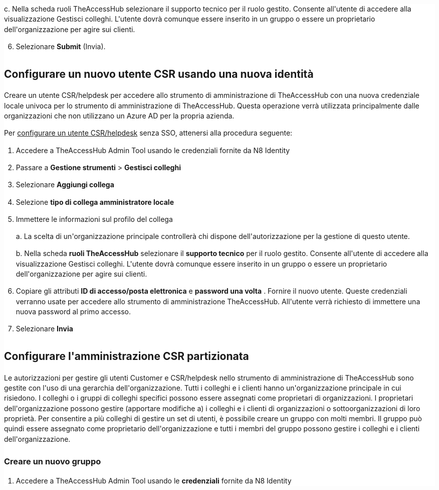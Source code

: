    c. Nella scheda ruoli TheAccessHub selezionare il supporto tecnico per il ruolo gestito. Consente all'utente di accedere alla visualizzazione Gestisci colleghi. L'utente dovrà comunque essere inserito in un gruppo o essere un proprietario dell'organizzazione per agire sui clienti.

6. Selezionare **Submit** (Invia).

## <a name="configure-a-new-csr-user-using-a-new-identity"></a>Configurare un nuovo utente CSR usando una nuova identità

Creare un utente CSR/helpdesk per accedere allo strumento di amministrazione di TheAccessHub con una nuova credenziale locale univoca per lo strumento di amministrazione di TheAccessHub. Questa operazione verrà utilizzata principalmente dalle organizzazioni che non utilizzano un Azure AD per la propria azienda.

Per [configurare un utente CSR/helpdesk](https://youtu.be/iOpOI2OpnLI) senza SSO, attenersi alla procedura seguente:

1. Accedere a TheAccessHub Admin Tool usando le credenziali fornite da N8 Identity

2. Passare a **Gestione strumenti**  >  **Gestisci colleghi**

3. Selezionare **Aggiungi collega**

4. Selezione **tipo di collega amministratore locale**

5. Immettere le informazioni sul profilo del collega

   a. La scelta di un'organizzazione principale controllerà chi dispone dell'autorizzazione per la gestione di questo utente.

   b. Nella scheda **ruoli TheAccessHub** selezionare il **supporto tecnico** per il ruolo gestito. Consente all'utente di accedere alla visualizzazione Gestisci colleghi. L'utente dovrà comunque essere inserito in un gruppo o essere un proprietario dell'organizzazione per agire sui clienti.

6. Copiare gli attributi **ID di accesso/posta elettronica** e **password una volta** . Fornire il nuovo utente. Queste credenziali verranno usate per accedere allo strumento di amministrazione TheAccessHub. All'utente verrà richiesto di immettere una nuova password al primo accesso.

7. Selezionare **Invia**

## <a name="configure-partitioned-csr-administration"></a>Configurare l'amministrazione CSR partizionata

Le autorizzazioni per gestire gli utenti Customer e CSR/helpdesk nello strumento di amministrazione di TheAccessHub sono gestite con l'uso di una gerarchia dell'organizzazione. Tutti i colleghi e i clienti hanno un'organizzazione principale in cui risiedono. I colleghi o i gruppi di colleghi specifici possono essere assegnati come proprietari di organizzazioni.  I proprietari dell'organizzazione possono gestire (apportare modifiche a) i colleghi e i clienti di organizzazioni o sottoorganizzazioni di loro proprietà. Per consentire a più colleghi di gestire un set di utenti, è possibile creare un gruppo con molti membri. Il gruppo può quindi essere assegnato come proprietario dell'organizzazione e tutti i membri del gruppo possono gestire i colleghi e i clienti dell'organizzazione.

### <a name="create-a-new-group"></a>Creare un nuovo gruppo

1. Accedere a TheAccessHub Admin Tool usando le **credenziali** fornite da N8 Identity

